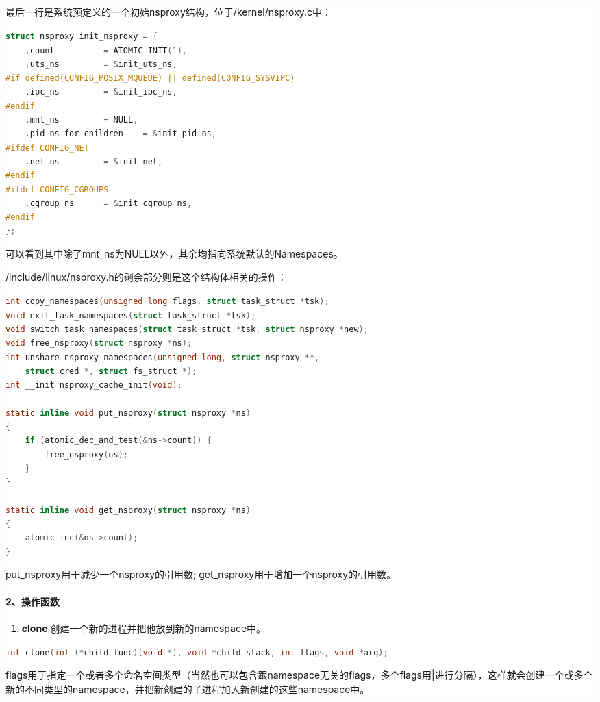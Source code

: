 最后一行是系统预定义的一个初始nsproxy结构，位于/kernel/nsproxy.c中：
```c
struct nsproxy init_nsproxy = {
	.count			= ATOMIC_INIT(1),
	.uts_ns			= &init_uts_ns,
#if defined(CONFIG_POSIX_MQUEUE) || defined(CONFIG_SYSVIPC)
	.ipc_ns			= &init_ipc_ns,
#endif
	.mnt_ns			= NULL,
	.pid_ns_for_children	= &init_pid_ns,
#ifdef CONFIG_NET
	.net_ns			= &init_net,
#endif
#ifdef CONFIG_CGROUPS
	.cgroup_ns		= &init_cgroup_ns,
#endif
};
```
可以看到其中除了mnt_ns为NULL以外，其余均指向系统默认的Namespaces。

/include/linux/nsproxy.h的剩余部分则是这个结构体相关的操作：
```c
int copy_namespaces(unsigned long flags, struct task_struct *tsk);
void exit_task_namespaces(struct task_struct *tsk);
void switch_task_namespaces(struct task_struct *tsk, struct nsproxy *new);
void free_nsproxy(struct nsproxy *ns);
int unshare_nsproxy_namespaces(unsigned long, struct nsproxy **,
	struct cred *, struct fs_struct *);
int __init nsproxy_cache_init(void);

static inline void put_nsproxy(struct nsproxy *ns)
{
	if (atomic_dec_and_test(&ns->count)) {
		free_nsproxy(ns);
	}
}

static inline void get_nsproxy(struct nsproxy *ns)
{
	atomic_inc(&ns->count);
}
```
put_nsproxy用于减少一个nsproxy的引用数;
get_nsproxy用于增加一个nsproxy的引用数。


#### 2、操作函数
1) **clone**
创建一个新的进程并把他放到新的namespace中。
```c
int clone(int (*child_func)(void *), void *child_stack, int flags, void *arg); 
```
flags用于指定一个或者多个命名空间类型（当然也可以包含跟namespace无关的flags，多个flags用|进行分隔），这样就会创建一个或多个新的不同类型的namespace，并把新创建的子进程加入新创建的这些namespace中。